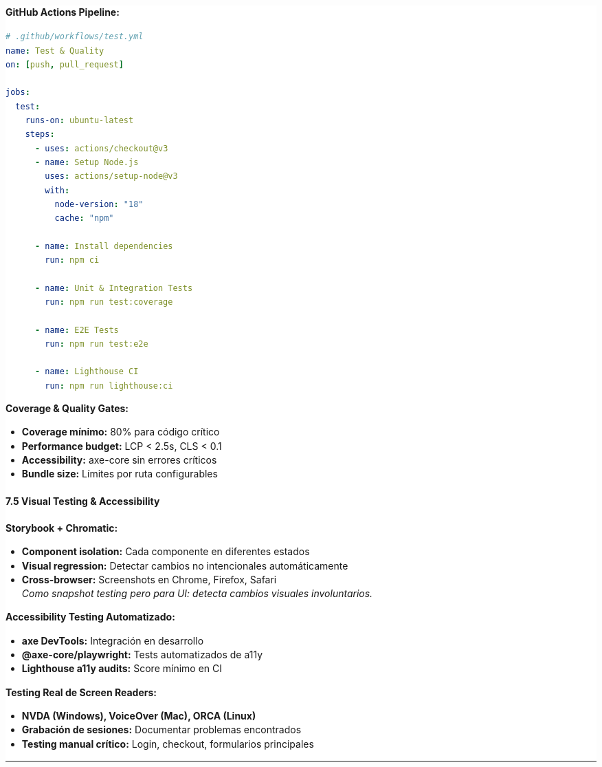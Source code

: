 **GitHub Actions Pipeline:**

```yaml
# .github/workflows/test.yml
name: Test & Quality
on: [push, pull_request]

jobs:
  test:
    runs-on: ubuntu-latest
    steps:
      - uses: actions/checkout@v3
      - name: Setup Node.js
        uses: actions/setup-node@v3
        with:
          node-version: "18"
          cache: "npm"

      - name: Install dependencies
        run: npm ci

      - name: Unit & Integration Tests
        run: npm run test:coverage

      - name: E2E Tests
        run: npm run test:e2e

      - name: Lighthouse CI
        run: npm run lighthouse:ci
```

**Coverage & Quality Gates:**

- **Coverage mínimo:** 80% para código crítico
- **Performance budget:** LCP < 2.5s, CLS < 0.1
- **Accessibility:** axe-core sin errores críticos
- **Bundle size:** Límites por ruta configurables

#### 7.5 Visual Testing & Accessibility

**Storybook + Chromatic:**

- **Component isolation:** Cada componente en diferentes estados
- **Visual regression:** Detectar cambios no intencionales automáticamente
- **Cross-browser:** Screenshots en Chrome, Firefox, Safari  
  _Como snapshot testing pero para UI: detecta cambios visuales involuntarios._

**Accessibility Testing Automatizado:**

- **axe DevTools:** Integración en desarrollo
- **@axe-core/playwright:** Tests automatizados de a11y
- **Lighthouse a11y audits:** Score mínimo en CI

**Testing Real de Screen Readers:**

- **NVDA (Windows), VoiceOver (Mac), ORCA (Linux)**
- **Grabación de sesiones:** Documentar problemas encontrados
- **Testing manual crítico:** Login, checkout, formularios principales

---